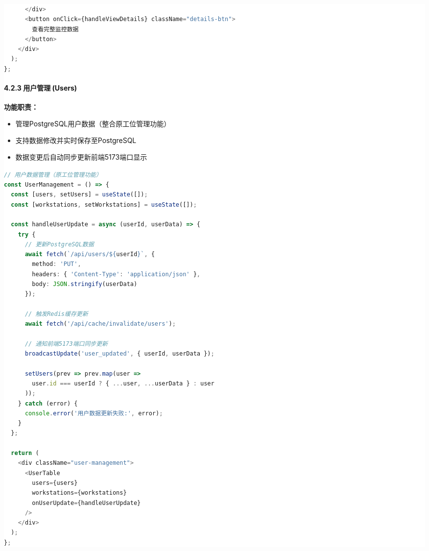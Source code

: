 ```typescript
      </div>
      <button onClick={handleViewDetails} className="details-btn">
        查看完整监控数据
      </button>
    </div>
  );
};
```

#### 4.2.3 用户管理 (Users)

**功能职责：**

* 管理PostgreSQL用户数据（整合原工位管理功能）

* 支持数据修改并实时保存至PostgreSQL

* 数据变更后自动同步更新前端5173端口显示

```typescript
// 用户数据管理（原工位管理功能）
const UserManagement = () => {
  const [users, setUsers] = useState([]);
  const [workstations, setWorkstations] = useState([]);

  const handleUserUpdate = async (userId, userData) => {
    try {
      // 更新PostgreSQL数据
      await fetch(`/api/users/${userId}`, {
        method: 'PUT',
        headers: { 'Content-Type': 'application/json' },
        body: JSON.stringify(userData)
      });
      
      // 触发Redis缓存更新
      await fetch('/api/cache/invalidate/users');
      
      // 通知前端5173端口同步更新
      broadcastUpdate('user_updated', { userId, userData });
      
      setUsers(prev => prev.map(user => 
        user.id === userId ? { ...user, ...userData } : user
      ));
    } catch (error) {
      console.error('用户数据更新失败:', error);
    }
  };

  return (
    <div className="user-management">
      <UserTable 
        users={users} 
        workstations={workstations}
        onUserUpdate={handleUserUpdate}
      />
    </div>
  );
};
```

